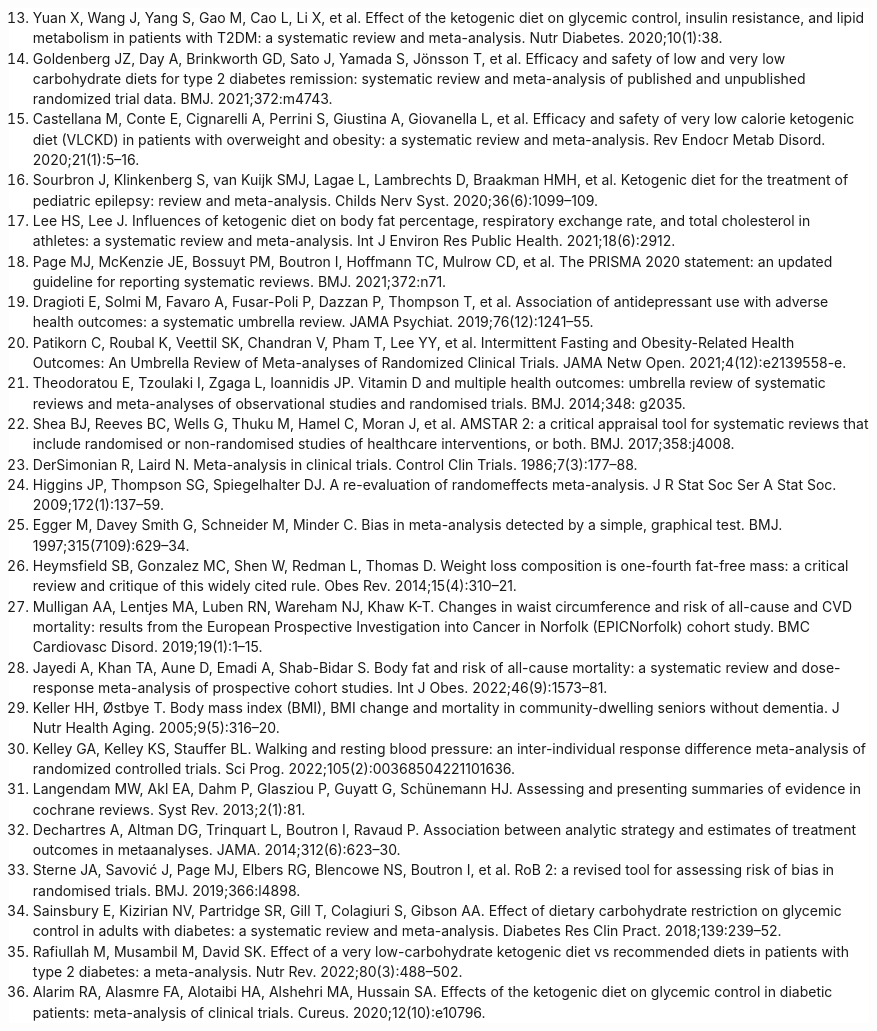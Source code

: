 13.	 Yuan X, Wang J, Yang S, Gao M, Cao L, Li X, et al. Effect of the ketogenic diet on glycemic control, insulin resistance, and lipid metabolism in patients with T2DM: a systematic review and meta-analysis. Nutr Diabetes. 2020;10(1):38.   
14.	 Goldenberg JZ, Day A, Brinkworth GD, Sato J, Yamada S, Jönsson T, et al. Efficacy and safety of low and very low carbohydrate diets for type 2 diabetes remission: systematic review and meta-analysis of published and unpublished randomized trial data. BMJ. 2021;372:m4743.   
15.	 Castellana M, Conte E, Cignarelli A, Perrini S, Giustina A, Giovanella L, et al. Efficacy and safety of very low calorie ketogenic diet (VLCKD) in patients with overweight and obesity: a systematic review and meta-analysis. Rev Endocr Metab Disord. 2020;21(1):5–16.   
16.	 Sourbron J, Klinkenberg S, van Kuijk SMJ, Lagae L, Lambrechts D, Braakman HMH, et al. Ketogenic diet for the treatment of pediatric epilepsy: review and meta-analysis. Childs Nerv Syst. 2020;36(6):1099–109.   
17.	 Lee HS, Lee J. Influences of ketogenic diet on body fat percentage, respiratory exchange rate, and total cholesterol in athletes: a systematic review and meta-analysis. Int J Environ Res Public Health. 2021;18(6):2912.   
18.	 Page MJ, McKenzie JE, Bossuyt PM, Boutron I, Hoffmann TC, Mulrow CD, et al. The PRISMA 2020 statement: an updated guideline for reporting systematic reviews. BMJ. 2021;372:n71.   
19.	 Dragioti E, Solmi M, Favaro A, Fusar-Poli P, Dazzan P, Thompson T, et al. Association of antidepressant use with adverse health outcomes: a systematic umbrella review. JAMA Psychiat. 2019;76(12):1241–55.   
20.	 Patikorn C, Roubal K, Veettil SK, Chandran V, Pham T, Lee YY, et al. Intermittent Fasting and Obesity-Related Health Outcomes: An Umbrella Review of Meta-analyses of Randomized Clinical Trials. JAMA Netw Open. 2021;4(12):e2139558-e.   
21.	 Theodoratou E, Tzoulaki I, Zgaga L, Ioannidis JP. Vitamin D and multiple health outcomes: umbrella review of systematic reviews and meta-analyses of observational studies and randomised trials. BMJ. 2014;348: g2035.   
22.	 Shea BJ, Reeves BC, Wells G, Thuku M, Hamel C, Moran J, et al. AMSTAR 2: a critical appraisal tool for systematic reviews that include randomised or non-randomised studies of healthcare interventions, or both. BMJ. 2017;358:j4008.   
23.	 DerSimonian $\mathsf { R } ,$ Laird N. Meta-analysis in clinical trials. Control Clin Trials. 1986;7(3):177–88.   
24.	 Higgins JP, Thompson SG, Spiegelhalter DJ. A re-evaluation of randomeffects meta-analysis. J R Stat Soc Ser A Stat Soc. 2009;172(1):137–59.   
25.	 Egger M, Davey Smith G, Schneider M, Minder C. Bias in meta-analysis detected by a simple, graphical test. BMJ. 1997;315(7109):629–34.   
26.	 Heymsfield SB, Gonzalez MC, Shen W, Redman L, Thomas D. Weight loss composition is one-fourth fat-free mass: a critical review and critique of this widely cited rule. Obes Rev. 2014;15(4):310–21.   
27.	 Mulligan AA, Lentjes MA, Luben RN, Wareham NJ, Khaw K-T. Changes in waist circumference and risk of all-cause and CVD mortality: results from the European Prospective Investigation into Cancer in Norfolk (EPICNorfolk) cohort study. BMC Cardiovasc Disord. 2019;19(1):1–15.   
28.	 Jayedi A, Khan TA, Aune D, Emadi A, Shab-Bidar S. Body fat and risk of all-cause mortality: a systematic review and dose-response meta-analysis of prospective cohort studies. Int J Obes. 2022;46(9):1573–81.   
29.	 Keller HH, Østbye T. Body mass index (BMI), BMI change and mortality in community-dwelling seniors without dementia. J Nutr Health Aging. 2005;9(5):316–20.   
30.	 Kelley GA, Kelley KS, Stauffer BL. Walking and resting blood pressure: an inter-individual response difference meta-analysis of randomized controlled trials. Sci Prog. 2022;105(2):00368504221101636.   
31.	 Langendam MW, Akl EA, Dahm P, Glasziou P, Guyatt G, Schünemann HJ. Assessing and presenting summaries of evidence in cochrane reviews. Syst Rev. 2013;2(1):81.   
32.	 Dechartres A, Altman DG, Trinquart L, Boutron I, Ravaud P. Association between analytic strategy and estimates of treatment outcomes in metaanalyses. JAMA. 2014;312(6):623–30.   
33.	 Sterne JA, Savović J, Page MJ, Elbers RG, Blencowe NS, Boutron I, et al. RoB 2: a revised tool for assessing risk of bias in randomised trials. BMJ. 2019;366:l4898.   
34.	 Sainsbury E, Kizirian NV, Partridge SR, Gill T, Colagiuri S, Gibson AA. Effect of dietary carbohydrate restriction on glycemic control in adults with diabetes: a systematic review and meta-analysis. Diabetes Res Clin Pract. 2018;139:239–52.   
35.	 Rafiullah M, Musambil M, David SK. Effect of a very low-carbohydrate ketogenic diet vs recommended diets in patients with type 2 diabetes: a meta-analysis. Nutr Rev. 2022;80(3):488–502.   
36.	 Alarim RA, Alasmre FA, Alotaibi HA, Alshehri MA, Hussain SA. Effects of the ketogenic diet on glycemic control in diabetic patients: meta-analysis of clinical trials. Cureus. 2020;12(10):e10796.   